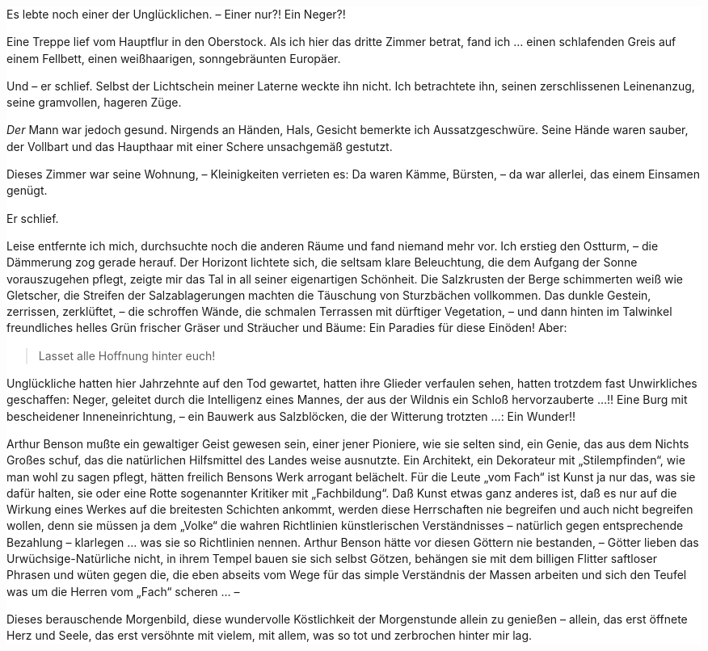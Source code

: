 Es lebte noch einer der Unglücklichen. – Einer nur?! Ein Neger?!

Eine Treppe lief vom Hauptflur in den Oberstock. Als ich hier das dritte Zimmer
betrat, fand ich … einen schlafenden Greis auf einem Fellbett, einen
weißhaarigen, sonngebräunten Europäer.

Und – er schlief. Selbst der Lichtschein meiner Laterne weckte ihn nicht. Ich
betrachtete ihn, seinen zerschlissenen Leinenanzug, seine gramvollen, hageren
Züge.

*Der* Mann war jedoch gesund. Nirgends an Händen, Hals, Gesicht bemerkte ich
Aussatzgeschwüre. Seine Hände waren sauber, der Vollbart und das Haupthaar mit
einer Schere unsachgemäß gestutzt.

Dieses Zimmer war seine Wohnung, – Kleinigkeiten verrieten es: Da waren Kämme,
Bürsten, – da war allerlei, das einem Einsamen genügt.

Er schlief.

Leise entfernte ich mich, durchsuchte noch die anderen Räume und fand niemand
mehr vor. Ich erstieg den Ostturm, – die Dämmerung zog gerade herauf. Der
Horizont lichtete sich, die seltsam klare Beleuchtung, die dem Aufgang der
Sonne vorauszugehen pflegt, zeigte mir das Tal in all seiner eigenartigen
Schönheit. Die Salzkrusten der Berge schimmerten weiß wie Gletscher, die
Streifen der Salzablagerungen machten die Täuschung von Sturzbächen vollkommen.
Das dunkle Gestein, zerrissen, zerklüftet, – die schroffen Wände, die schmalen
Terrassen mit dürftiger Vegetation, – und dann hinten im Talwinkel freundliches
helles Grün frischer Gräser und Sträucher und Bäume: Ein Paradies für diese
Einöden! Aber:

> Lasset alle Hoffnung hinter euch!

Unglückliche hatten hier Jahrzehnte auf den Tod gewartet, hatten ihre Glieder
verfaulen sehen, hatten trotzdem fast Unwirkliches geschaffen: Neger, geleitet
durch die Intelligenz eines Mannes, der aus der Wildnis ein Schloß
hervorzauberte …!! Eine Burg mit bescheidener Inneneinrichtung, – ein Bauwerk
aus Salzblöcken, die der Witterung trotzten …: Ein Wunder!!

Arthur Benson mußte ein gewaltiger Geist gewesen sein, einer jener Pioniere,
wie sie selten sind, ein Genie, das aus dem Nichts Großes schuf, das die
natürlichen Hilfsmittel des Landes weise ausnutzte. Ein Architekt, ein
Dekorateur mit „Stilempfinden“, wie man wohl zu sagen pflegt, hätten freilich
Bensons Werk arrogant belächelt. Für die Leute „vom Fach“ ist Kunst ja nur das,
was sie dafür halten, sie oder eine Rotte sogenannter Kritiker mit
„Fachbildung“. Daß Kunst etwas ganz anderes ist, daß es nur auf die Wirkung
eines Werkes auf die breitesten Schichten ankommt, werden diese Herrschaften
nie begreifen und auch nicht begreifen wollen, denn sie müssen ja dem „Volke“
die wahren Richtlinien künstlerischen Verständnisses – natürlich gegen
entsprechende Bezahlung – klarlegen … was sie so Richtlinien nennen. Arthur
Benson hätte vor diesen Göttern nie bestanden, – Götter lieben das
Urwüchsige-Natürliche nicht, in ihrem Tempel bauen sie sich selbst Götzen,
behängen sie mit dem billigen Flitter saftloser Phrasen und wüten gegen die,
die eben abseits vom Wege für das simple Verständnis der Massen arbeiten und
sich den Teufel was um die Herren vom „Fach“ scheren … –

Dieses berauschende Morgenbild, diese wundervolle Köstlichkeit der Morgenstunde
allein zu genießen – allein, das erst öffnete Herz und Seele, das erst
versöhnte mit vielem, mit allem, was so tot und zerbrochen hinter mir lag.
